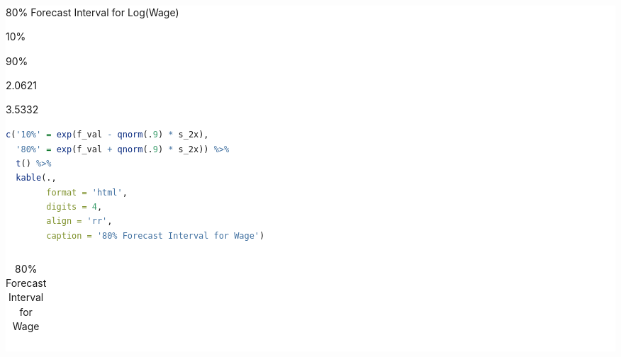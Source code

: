 80% Forecast Interval for Log(Wage)

</caption>

<thead>

<tr>

<th style="text-align:right;">

10%

</th>

<th style="text-align:right;">

90%

</th>

</tr>

</thead>

<tbody>

<tr>

<td style="text-align:right;">

2.0621

</td>

<td style="text-align:right;">

3.5332

</td>

</tr>

</tbody>

</table>

``` r
c('10%' = exp(f_val - qnorm(.9) * s_2x), 
  '80%' = exp(f_val + qnorm(.9) * s_2x)) %>% 
  t() %>% 
  kable(.,
        format = 'html',
        digits = 4,
        align = 'rr',
        caption = '80% Forecast Interval for Wage')
```

<table>

<caption>

80% Forecast Interval for Wage

</caption>
